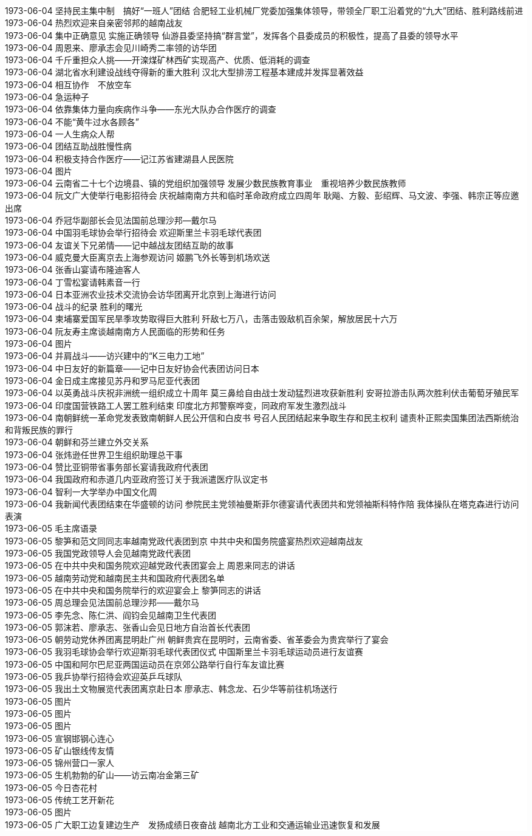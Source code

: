 1973-06-04 坚持民主集中制　搞好“一班人”团结  合肥轻工业机械厂党委加强集体领导，带领全厂职工沿着党的“九大”团结、胜利路线前进  
1973-06-04 热烈欢迎来自亲密邻邦的越南战友  
1973-06-04 集中正确意见  实施正确领导  仙游县委坚持搞“群言堂”，发挥各个县委成员的积极性，提高了县委的领导水平  
1973-06-04 周恩来、廖承志会见川崎秀二率领的访华团  
1973-06-04 千斤重担众人挑——开滦煤矿林西矿实现高产、优质、低消耗的调查  
1973-06-04 湖北省水利建设战线夺得新的重大胜利  汉北大型排涝工程基本建成并发挥显著效益  
1973-06-04 相互协作　不放空车  
1973-06-04 急运种子  
1973-06-04 依靠集体力量向疾病作斗争——东光大队办合作医疗的调查  
1973-06-04 不能“黄牛过水各顾各”  
1973-06-04 一人生病众人帮  
1973-06-04 团结互助战胜慢性病  
1973-06-04 积极支持合作医疗——记江苏省建湖县人民医院  
1973-06-04 图片  
1973-06-04 云南省二十七个边境县、镇的党组织加强领导  发展少数民族教育事业　重视培养少数民族教师  
1973-06-04 阮文广大使举行电影招待会  庆祝越南南方共和临时革命政府成立四周年   耿飚、方毅、彭绍辉、马文波、李强、韩宗正等应邀出席  
1973-06-04 乔冠华副部长会见法国前总理沙邦—戴尔马  
1973-06-04 中国羽毛球协会举行招待会  欢迎斯里兰卡羽毛球代表团  
1973-06-04 友谊关下兄弟情——记中越战友团结互助的故事  
1973-06-04 威克曼大臣离京去上海参观访问  姬鹏飞外长等到机场欢送  
1973-06-04 张香山宴请布隆迪客人  
1973-06-04 丁雪松宴请韩素音一行  
1973-06-04 日本亚洲农业技术交流协会访华团离开北京到上海进行访问  
1973-06-04 战斗的纪录  胜利的曙光  
1973-06-04 柬埔寨爱国军民旱季攻势取得巨大胜利  歼敌七万八，击落击毁敌机百余架，解放居民十六万  
1973-06-04 阮友寿主席谈越南南方人民面临的形势和任务  
1973-06-04 图片  
1973-06-04 并肩战斗——访兴建中的“K三电力工地”  
1973-06-04 中日友好的新篇章——记中日友好协会代表团访问日本  
1973-06-04 金日成主席接见苏丹和罗马尼亚代表团  
1973-06-04 以英勇战斗庆祝非洲统一组织成立十周年  莫三鼻给自由战士发动猛烈进攻获新胜利   安哥拉游击队两次胜利伏击葡萄牙殖民军  
1973-06-04 印度国营铁路工人罢工胜利结束  印度北方邦警察哗变，同政府军发生激烈战斗  
1973-06-04 南朝鲜统一革命党发表致南朝鲜人民公开信和白皮书  号召人民团结起来争取生存和民主权利   谴责朴正熙卖国集团法西斯统治和背叛民族的罪行  
1973-06-04 朝鲜和芬兰建立外交关系  
1973-06-04 张炜逊任世界卫生组织助理总干事  
1973-06-04 赞比亚铜带省事务部长宴请我政府代表团  
1973-06-04 我国政府和赤道几内亚政府签订关于我派遣医疗队议定书  
1973-06-04 智利一大学举办中国文化周  
1973-06-04 我新闻代表团结束在华盛顿的访问  参院民主党领袖曼斯菲尔德宴请代表团共和党领袖斯科特作陪   我体操队在塔克森进行访问表演  
1973-06-05 毛主席语录  
1973-06-05 黎笋和范文同同志率越南党政代表团到京  中共中央和国务院盛宴热烈欢迎越南战友  
1973-06-05 我国党政领导人会见越南党政代表团  
1973-06-05 在中共中央和国务院欢迎越党政代表团宴会上  周恩来同志的讲话  
1973-06-05 越南劳动党和越南民主共和国政府代表团名单  
1973-06-05 在中共中央和国务院举行的欢迎宴会上  黎笋同志的讲话  
1973-06-05 周总理会见法国前总理沙邦——戴尔马  
1973-06-05 李先念、陈仁洪、阎钧会见越南卫生代表团  
1973-06-05 郭沫若、廖承志、张香山会见日地方自治首长代表团  
1973-06-05 朝劳动党休养团离昆明赴广州  朝鲜贵宾在昆明时，云南省委、省革委会为贵宾举行了宴会  
1973-06-05 我羽毛球协会举行欢迎斯羽毛球代表团仪式  中国斯里兰卡羽毛球运动员进行友谊赛  
1973-06-05 中国和阿尔巴尼亚两国运动员在京郊公路举行自行车友谊比赛  
1973-06-05 我乒协举行招待会欢迎英乒乓球队  
1973-06-05 我出土文物展览代表团离京赴日本  廖承志、韩念龙、石少华等前往机场送行  
1973-06-05 图片  
1973-06-05 图片  
1973-06-05 图片  
1973-06-05 宣钢邯钢心连心  
1973-06-05 矿山银线传友情  
1973-06-05 锦州营口一家人  
1973-06-05 生机勃勃的矿山——访云南冶金第三矿  
1973-06-05 今日杏花村  
1973-06-05 传统工艺开新花  
1973-06-05 图片  
1973-06-05 广大职工边复建边生产　发扬成绩日夜奋战  越南北方工业和交通运输业迅速恢复和发展  